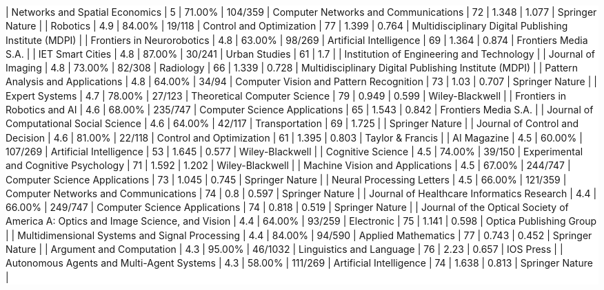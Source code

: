 | Networks and Spatial Economics                                                                          | 5         | 71.00%             | 104/359  | Computer Networks and Communications         | 72      | 1.348  | 1.077  | Springer Nature                                                                       |
| Robotics                                                                                                | 4.9       | 84.00%             | 19/118   | Control and Optimization                     | 77      | 1.399  | 0.764  | Multidisciplinary Digital Publishing Institute (MDPI)                                 |
| Frontiers in Neurorobotics                                                                              | 4.8       | 63.00%             | 98/269   | Artificial Intelligence                      | 69      | 1.364  | 0.874  | Frontiers Media S.A.                                                                  |
| IET Smart Cities                                                                                        | 4.8       | 87.00%             | 30/241   | Urban Studies                                | 61      | 1.7    |        | Institution of Engineering and Technology                                             |
| Journal of Imaging                                                                                      | 4.8       | 73.00%             | 82/308   | Radiology                                    | 66      | 1.339  | 0.728  | Multidisciplinary Digital Publishing Institute (MDPI)                                 |
| Pattern Analysis and Applications                                                                       | 4.8       | 64.00%             | 34/94    | Computer Vision and Pattern Recognition      | 73      | 1.03   | 0.707  | Springer Nature                                                                       |
| Expert Systems                                                                                          | 4.7       | 78.00%             | 27/123   | Theoretical Computer Science                 | 79      | 0.949  | 0.599  | Wiley-Blackwell                                                                       |
| Frontiers in Robotics and AI                                                                            | 4.6       | 68.00%             | 235/747  | Computer Science Applications                | 65      | 1.543  | 0.842  | Frontiers Media S.A.                                                                  |
| Journal of Computational Social Science                                                                 | 4.6       | 64.00%             | 42/117   | Transportation                               | 69      | 1.725  |        | Springer Nature                                                                       |
| Journal of Control and Decision                                                                         | 4.6       | 81.00%             | 22/118   | Control and Optimization                     | 61      | 1.395  | 0.803  | Taylor & Francis                                                                      |
| AI Magazine                                                                                             | 4.5       | 60.00%             | 107/269  | Artificial Intelligence                      | 53      | 1.645  | 0.577  | Wiley-Blackwell                                                                       |
| Cognitive Science                                                                                       | 4.5       | 74.00%             | 39/150   | Experimental and Cognitive Psychology        | 71      | 1.592  | 1.202  | Wiley-Blackwell                                                                       |
| Machine Vision and Applications                                                                         | 4.5       | 67.00%             | 244/747  | Computer Science Applications                | 73      | 1.045  | 0.745  | Springer Nature                                                                       |
| Neural Processing Letters                                                                               | 4.5       | 66.00%             | 121/359  | Computer Networks and Communications         | 74      | 0.8    | 0.597  | Springer Nature                                                                       |
| Journal of Healthcare Informatics Research                                                              | 4.4       | 66.00%             | 249/747  | Computer Science Applications                | 74      | 0.818  | 0.519  | Springer Nature                                                                       |
| Journal of the Optical Society of America A: Optics and Image Science, and Vision                       | 4.4       | 64.00%             | 93/259   | Electronic                                   | 75      | 1.141  | 0.598  | Optica Publishing Group                                                               |
| Multidimensional Systems and Signal Processing                                                          | 4.4       | 84.00%             | 94/590   | Applied Mathematics                          | 77      | 0.743  | 0.452  | Springer Nature                                                                       |
| Argument and Computation                                                                                | 4.3       | 95.00%             | 46/1032  | Linguistics and Language                     | 76      | 2.23   | 0.657  | IOS Press                                                                             |
| Autonomous Agents and Multi-Agent Systems                                                               | 4.3       | 58.00%             | 111/269  | Artificial Intelligence                      | 74      | 1.638  | 0.813  | Springer Nature                                                                       |